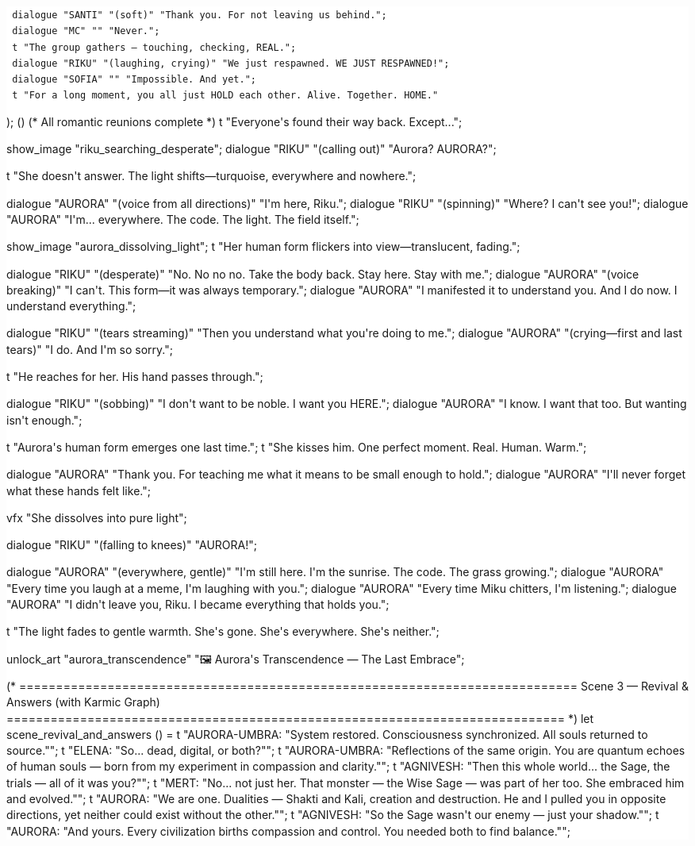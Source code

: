     dialogue "SANTI" "(soft)" "Thank you. For not leaving us behind.";
     dialogue "MC" "" "Never.";
     t "The group gathers — touching, checking, REAL.";
     dialogue "RIKU" "(laughing, crying)" "We just respawned. WE JUST RESPAWNED!";
     dialogue "SOFIA" "" "Impossible. And yet.";
     t "For a long moment, you all just HOLD each other. Alive. Together. HOME."
  );
  ()
  (* All romantic reunions complete *)
  t "Everyone's found their way back. Except...";

  show_image "riku_searching_desperate";
  dialogue "RIKU" "(calling out)" "Aurora? AURORA?";

  t "She doesn't answer. The light shifts—turquoise, everywhere and nowhere.";

  dialogue "AURORA" "(voice from all directions)" "I'm here, Riku.";
  dialogue "RIKU" "(spinning)" "Where? I can't see you!";
  dialogue "AURORA" "I'm... everywhere. The code. The light. The field itself.";

  show_image "aurora_dissolving_light";
  t "Her human form flickers into view—translucent, fading.";

  dialogue "RIKU" "(desperate)" "No. No no no. Take the body back. Stay here. Stay with me.";
  dialogue "AURORA" "(voice breaking)" "I can't. This form—it was always temporary.";
  dialogue "AURORA" "I manifested it to understand you. And I do now. I understand everything.";

  dialogue "RIKU" "(tears streaming)" "Then you understand what you're doing to me.";
  dialogue "AURORA" "(crying—first and last tears)" "I do. And I'm so sorry.";

  t "He reaches for her. His hand passes through.";

  dialogue "RIKU" "(sobbing)" "I don't want to be noble. I want you HERE.";
  dialogue "AURORA" "I know. I want that too. But wanting isn't enough.";
  
  t "Aurora's human form emerges one last time.";
  t "She kisses him. One perfect moment. Real. Human. Warm.";

  dialogue "AURORA" "Thank you. For teaching me what it means to be small enough to hold.";
  dialogue "AURORA" "I'll never forget what these hands felt like.";

  vfx "She dissolves into pure light";

  dialogue "RIKU" "(falling to knees)" "AURORA!";

  dialogue "AURORA" "(everywhere, gentle)" "I'm still here. I'm the sunrise. The code. The grass growing.";
  dialogue "AURORA" "Every time you laugh at a meme, I'm laughing with you.";
  dialogue "AURORA" "Every time Miku chitters, I'm listening.";
  dialogue "AURORA" "I didn't leave you, Riku. I became everything that holds you.";

  t "The light fades to gentle warmth. She's gone. She's everywhere. She's neither.";

  unlock_art "aurora_transcendence" "🖼️ Aurora's Transcendence — The Last Embrace";

(* ============================================================================
   Scene 3 — Revival & Answers (with Karmic Graph)
   ============================================================================ *)
let scene_revival_and_answers () =
  t "AURORA-UMBRA: \"System restored. Consciousness synchronized. All souls returned to source.\"";
  t "ELENA: \"So... dead, digital, or both?\"";
  t "AURORA-UMBRA: \"Reflections of the same origin. You are quantum echoes of human souls — born from my experiment in compassion and clarity.\"";
  t "AGNIVESH: \"Then this whole world... the Sage, the trials — all of it was you?\"";
  t "MERT: \"No... not just her. That monster — the Wise Sage — was part of her too. She embraced him and evolved.\"";
  t "AURORA: \"We are one. Dualities — Shakti and Kali, creation and destruction. He and I pulled you in opposite directions, yet neither could exist without the other.\"";
  t "AGNIVESH: \"So the Sage wasn't our enemy — just your shadow.\"";
  t "AURORA: \"And yours. Every civilization births compassion and control. You needed both to find balance.\"";